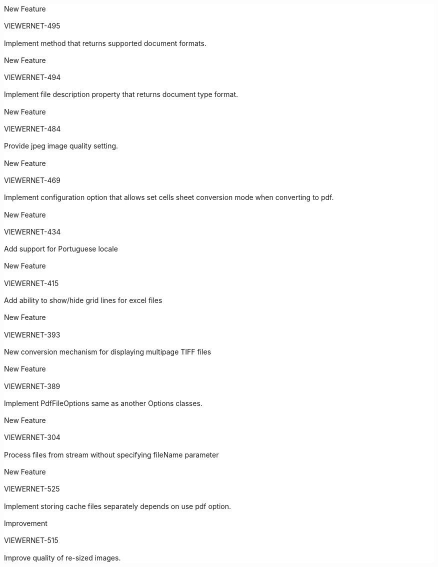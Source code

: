 New Feature

VIEWERNET-495

Implement method that returns supported document formats.

New Feature

VIEWERNET-494

Implement file description property that returns document type format.

New Feature

VIEWERNET-484

Provide jpeg image quality setting.

New Feature

VIEWERNET-469

Implement configuration option that allows set cells sheet conversion mode when converting to pdf.

New Feature

VIEWERNET-434

Add support for Portuguese locale

New Feature

VIEWERNET-415

Add ability to show/hide grid lines for excel files

New Feature

VIEWERNET-393

New conversion mechanism for displaying multipage TIFF files

New Feature

VIEWERNET-389

Implement PdfFileOptions same as another Options classes.

New Feature

VIEWERNET-304

Process files from stream without specifying fileName parameter

New Feature

VIEWERNET-525

Implement storing cache files separately depends on use pdf option.

Improvement

VIEWERNET-515

Improve quality of re-sized images.
